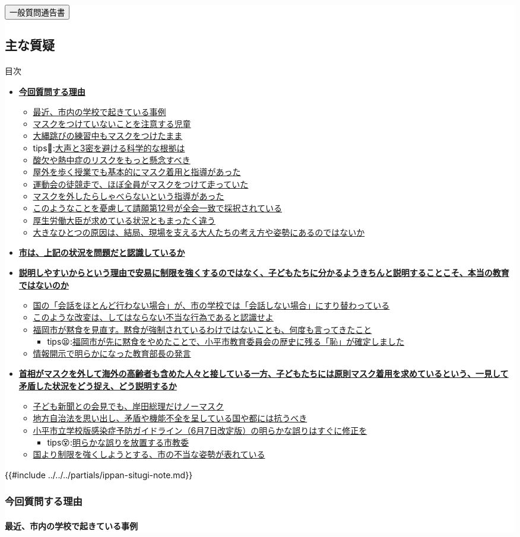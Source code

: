 <button onclick='showPDF("./20220610-ippan-situmon-yasutake-2.pdf")' class="pdf-view-button">
<i class="fa fa-file-pdf-o" aria-hidden="true"></i> 一般質問通告書
</button>


## 主な質疑

<div class="ippan-situgi">

<div class="toc">

目次

- **[今回質問する理由](#今回質問する理由)**
    - [最近、市内の学校で起きている事例](#最近市内の学校で起きている事例)
    - [マスクをつけていないことを注意する児童](#マスクをつけていないことを注意する児童)
    - [大縄跳びの練習中もマスクをつけたまま](#大縄跳びの練習中もマスクをつけたまま)
    - tips🤔:[大声と3密を避ける科学的な根拠は](#大声と3密を避ける科学的な根拠は)
    - [酸欠や熱中症のリスクをもっと懸念すべき](#酸欠や熱中症のリスクをもっと懸念すべき)
    - [屋外を歩く授業でも基本的にマスク着用と指導があった](#屋外を歩く授業でも基本的にマスク着用と指導があった)
    - [運動会の徒競走で、ほぼ全員がマスクをつけて走っていた](#運動会の徒競走でほぼ全員がマスクをつけて走っていた)
    - [マスクを外したらしゃべらないという指導があった](#マスクを外したらしゃべらないという指導があった)
    - [このようなことを憂慮して請願第12号が全会一致で採択されている](#このようなことを憂慮して請願第12号が全会一致で採択されている)
    - [厚生労働大臣が求めている状況ともまったく違う](#厚生労働大臣が求めている状況ともまったく違う)
    - [大きなひとつの原因は、結局、現場を支える大人たちの考え方や姿勢にあるのではないか](#大きなひとつの原因は結局現場を支える大人たちの考え方や姿勢にあるのではないか)

- **[市は、上記の状況を問題だと認識しているか](#市は上記の状況を問題だと認識しているか)**

- **[説明しやすいからという理由で安易に制限を強くするのではなく、子どもたちに分かるようきちんと説明することこそ、本当の教育ではないのか](#説明しやすいからという理由で安易に制限を強くするのではなく子どもたちに分かるようきちんと説明することこそ本当の教育ではないのか)**
    - [国の「会話をほとんど行わない場合」が、市の学校では「会話しない場合」にすり替わっている](#国の会話をほとんど行わない場合が市の学校では会話しない場合にすり替わっている)
    - [このような改変は、してはならない不当な行為であると認識せよ](#このような改変はしてはならない不当な行為であると認識せよ)
    - [福岡市が黙食を見直す。黙食が強制されているわけではないことも、何度も言ってきたこと](#福岡市が黙食を見直す黙食が強制されているわけではないことも何度も言ってきたこと)
        - tips😫:[福岡市が先に黙食をやめたことで、小平市教育委員会の歴史に残る「恥」が確定しました](#福岡市が先に黙食をやめたことで小平市教育委員会の歴史に残る恥が確定しました)
    - [情報開示で明らかになった教育部長の発言](#情報開示で明らかになった教育部長の発言)

- **[首相がマスクを外して海外の高齢者も含めた人々と接している一方、子どもたちには原則マスク着用を求めているという、一見して矛盾した状況をどう捉え、どう説明するか](#首相がマスクを外して海外の高齢者も含めた人々と接している一方子どもたちには原則マスク着用を求めているという一見して矛盾した状況をどう捉えどう説明するか)**
    - [子ども新聞との会見でも、岸田総理だけノーマスク](#子ども新聞との会見でも岸田総理だけノーマスク)
    - [地方自治法を思い出し、矛盾や機能不全を呈している国や都には抗うべき](#地方自治法を思い出し矛盾や機能不全を呈している国や都には抗うべき)
    - [小平市立学校版感染症予防ガイドライン（6月7日改定版）の明らかな誤りはすぐに修正を](#小平市立学校版感染症予防ガイドライン6月7日改定版の明らかな誤りはすぐに修正を)
        - tips😵:[明らかな誤りを放置する市教委](#明らかな誤りを放置する市教委)
    - [国より制限を強くしようとする、市の不当な姿勢が表れている](#国より制限を強くしようとする市の不当な姿勢が表れている)

</div>

{{#include ../../../partials/ippan-situgi-note.md}}

### 今回質問する理由

<div class="group no-q-mark" style="--group-title:'今回質問する理由';">

#### 最近、市内の学校で起きている事例

<div class="bln bleft" data-speaker="安竹（初）">
